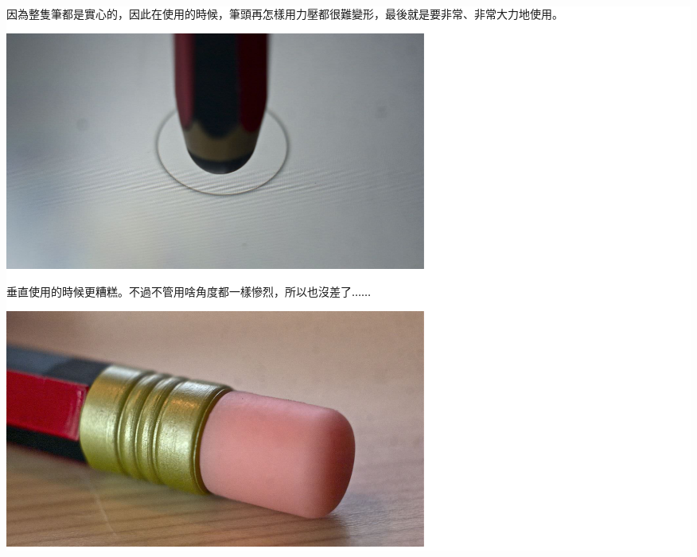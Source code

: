 因為整隻筆都是實心的，因此在使用的時候，筆頭再怎樣用力壓都很難變形，最後就是要非常、非常大力地使用。

<a href="http://whiteappleer.tw/wp-content/uploads/2011/08/touch_screen_STYLUS_IMGP1953.jpg" title="Touch screen STYLUS IMGP1953" rel="lightbox7811"><img title="touch_screen_STYLUS_IMGP1953.jpg" src="/img/2011-08-14-unbox-and-review-of-iphone-ipad-stylus-suck-uk-touch-screen-stylus/touch_screen_STYLUS_IMGP1953.jpg" border="0" alt="Touch screen STYLUS IMGP1953" width="525" /></a>

垂直使用的時候更糟糕。不過不管用啥角度都一樣慘烈，所以也沒差了……

<a href="http://whiteappleer.tw/wp-content/uploads/2011/08/touch_screen_STYLUS_IMGP1958.jpg" title="Touch screen STYLUS IMGP1958" rel="lightbox7811"><img title="touch_screen_STYLUS_IMGP1958.jpg" src="/img/2011-08-14-unbox-and-review-of-iphone-ipad-stylus-suck-uk-touch-screen-stylus/touch_screen_STYLUS_IMGP1958.jpg" border="0" alt="Touch screen STYLUS IMGP1958" width="525" /></a>
